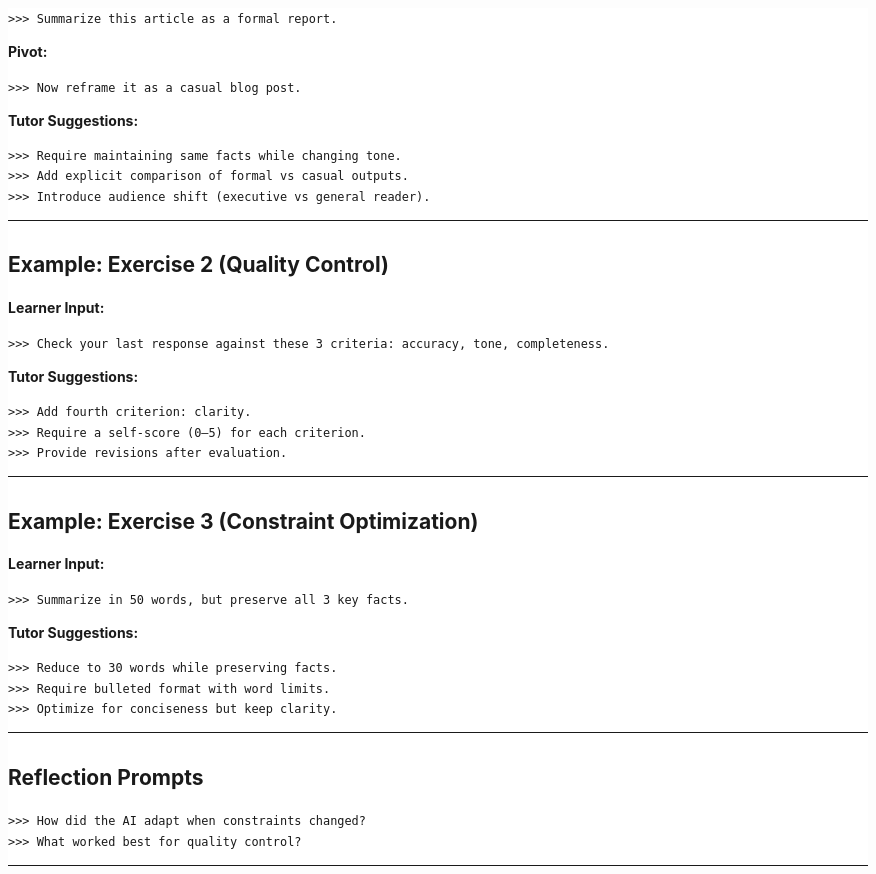 ```
>>> Summarize this article as a formal report.
```

**Pivot:**

```
>>> Now reframe it as a casual blog post.
```

**Tutor Suggestions:**

```
>>> Require maintaining same facts while changing tone.
>>> Add explicit comparison of formal vs casual outputs.
>>> Introduce audience shift (executive vs general reader).
```

---

## Example: Exercise 2 (Quality Control)

**Learner Input:**

```
>>> Check your last response against these 3 criteria: accuracy, tone, completeness.
```

**Tutor Suggestions:**

```
>>> Add fourth criterion: clarity.
>>> Require a self-score (0–5) for each criterion.
>>> Provide revisions after evaluation.
```

---

## Example: Exercise 3 (Constraint Optimization)

**Learner Input:**

```
>>> Summarize in 50 words, but preserve all 3 key facts.
```

**Tutor Suggestions:**

```
>>> Reduce to 30 words while preserving facts.
>>> Require bulleted format with word limits.
>>> Optimize for conciseness but keep clarity.
```

---

## Reflection Prompts

```
>>> How did the AI adapt when constraints changed?
>>> What worked best for quality control?
```

---